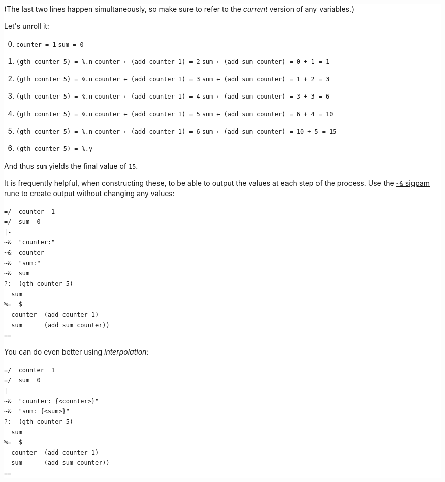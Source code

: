 (The last two lines happen simultaneously, so make sure to refer to the _current_ version of any variables.)

Let's unroll it:

0.  `counter = 1`
    `sum = 0`

1.  `(gth counter 5) = %.n`
    `counter ← (add counter 1) = 2`
    `sum ← (add sum counter) = 0 + 1 = 1`

2.  `(gth counter 5) = %.n`
    `counter ← (add counter 1) = 3`
    `sum ← (add sum counter) = 1 + 2 = 3`

3.  `(gth counter 5) = %.n`
    `counter ← (add counter 1) = 4`
    `sum ← (add sum counter) = 3 + 3 = 6`

4.  `(gth counter 5) = %.n`
    `counter ← (add counter 1) = 5`
    `sum ← (add sum counter) = 6 + 4 = 10`

5.  `(gth counter 5) = %.n`
    `counter ← (add counter 1) = 6`
    `sum ← (add sum counter) = 10 + 5 = 15`

6.  `(gth counter 5) = %.y`

And thus `sum` yields the final value of `15`.

It is frequently helpful, when constructing these, to be able to output the values at each step of the process.  Use the [`~&` sigpam](/reference/hoon/rune/sig#sigpam) rune to create output without changing any values:

```hoon {% copy=true %}
=/  counter  1
=/  sum  0
|-
~&  "counter:"
~&  counter
~&  "sum:"
~&  sum
?:  (gth counter 5)
  sum
%=  $
  counter  (add counter 1)
  sum      (add sum counter))
==
```

You can do even better using _interpolation_:

```hoon {% copy=true %}
=/  counter  1
=/  sum  0
|-
~&  "counter: {<counter>}"
~&  "sum: {<sum>}"
?:  (gth counter 5)
  sum
%=  $
  counter  (add counter 1)
  sum      (add sum counter))
==
```
